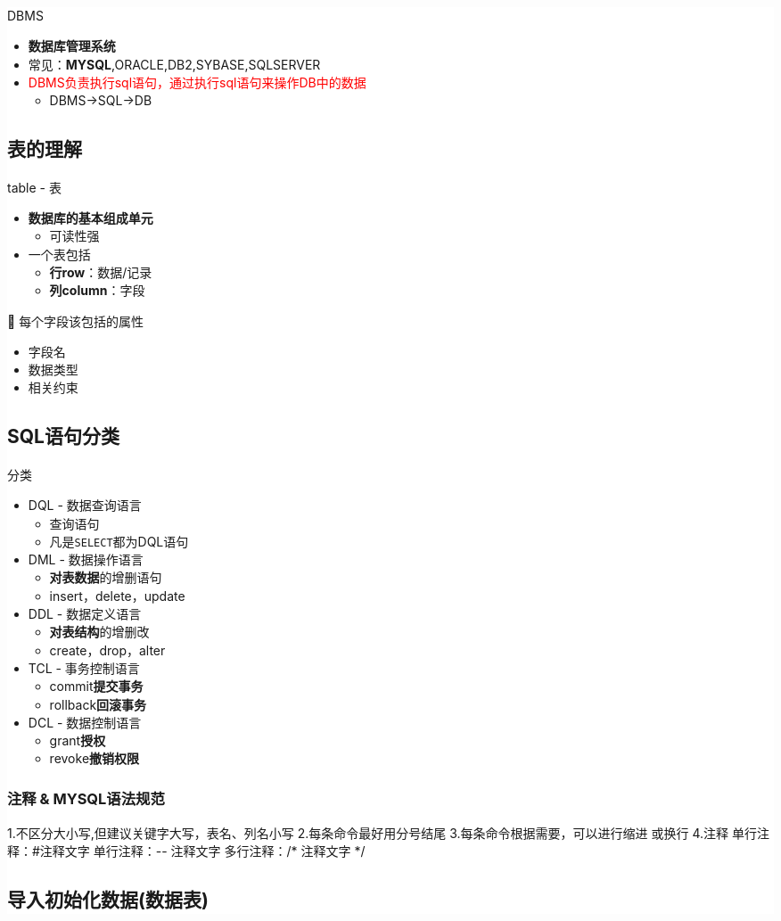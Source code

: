DBMS

- **数据库管理系统**
- 常见：**MYSQL**,ORACLE,DB2,SYBASE,SQLSERVER
- <font color="red">DBMS负责执行sql语句，通过执行sql语句来操作DB中的数据</font>
  - DBMS->SQL->DB

## 表的理解

table - 表

- **数据库的基本组成单元**
  - 可读性强
- 一个表包括
  - **行row**：数据/记录
  - **列column**：字段

🍊 每个字段该包括的属性

- 字段名
- 数据类型
- 相关约束

## SQL语句分类

分类

- DQL - 数据查询语言
  - 查询语句
  - 凡是`SELECT`都为DQL语句
- DML - 数据操作语言
  - **对表数据**的增删语句
  - insert，delete，update
- DDL - 数据定义语言
  - **对表结构**的增删改
  - create，drop，alter
- TCL - 事务控制语言
  - commit**提交事务**
  - rollback**回滚事务**
- DCL - 数据控制语言
  - grant**授权**
  - revoke**撤销权限**

### 注释 & MYSQL语法规范

1.不区分大小写,但建议关键字大写，表名、列名小写
2.每条命令最好用分号结尾
3.每条命令根据需要，可以进行缩进 或换行
4.注释
  单行注释：#注释文字
  单行注释：-- 注释文字
  多行注释：/* 注释文字  */

## 导入初始化数据(数据表)
